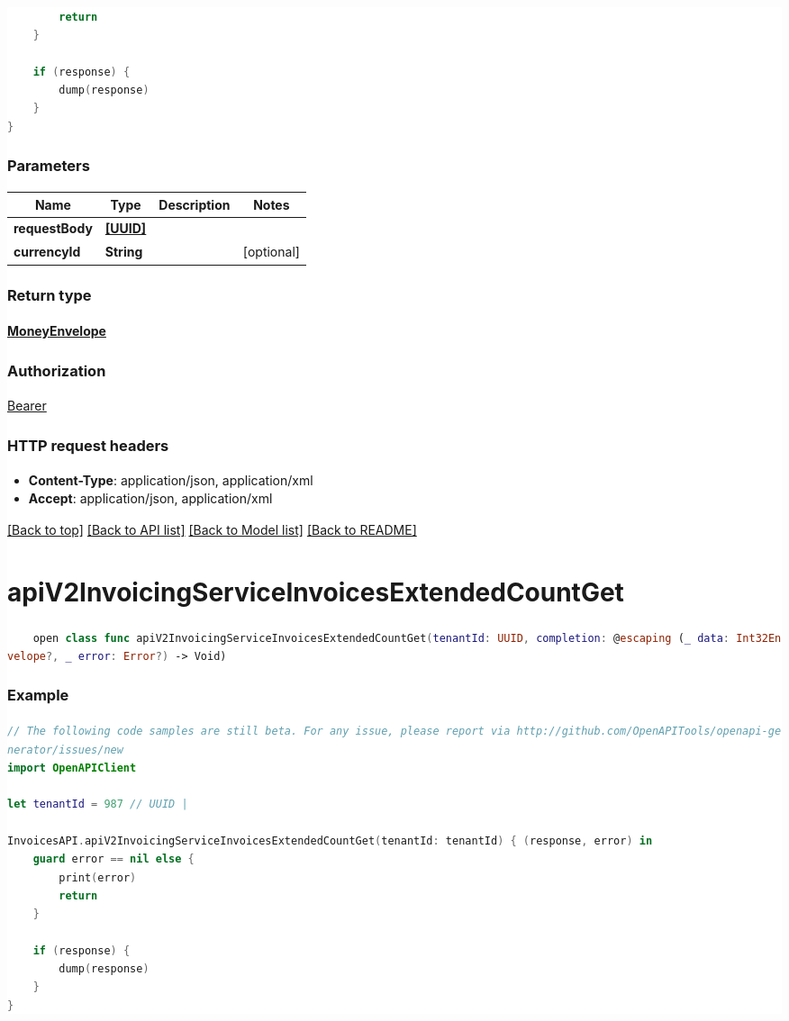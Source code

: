 ```swift
        return
    }

    if (response) {
        dump(response)
    }
}
```

### Parameters

Name | Type | Description  | Notes
------------- | ------------- | ------------- | -------------
 **requestBody** | [**[UUID]**](UUID.md) |  | 
 **currencyId** | **String** |  | [optional] 

### Return type

[**MoneyEnvelope**](MoneyEnvelope.md)

### Authorization

[Bearer](../README.md#Bearer)

### HTTP request headers

 - **Content-Type**: application/json, application/xml
 - **Accept**: application/json, application/xml

[[Back to top]](#) [[Back to API list]](../README.md#documentation-for-api-endpoints) [[Back to Model list]](../README.md#documentation-for-models) [[Back to README]](../README.md)

# **apiV2InvoicingServiceInvoicesExtendedCountGet**
```swift
    open class func apiV2InvoicingServiceInvoicesExtendedCountGet(tenantId: UUID, completion: @escaping (_ data: Int32Envelope?, _ error: Error?) -> Void)
```



### Example
```swift
// The following code samples are still beta. For any issue, please report via http://github.com/OpenAPITools/openapi-generator/issues/new
import OpenAPIClient

let tenantId = 987 // UUID | 

InvoicesAPI.apiV2InvoicingServiceInvoicesExtendedCountGet(tenantId: tenantId) { (response, error) in
    guard error == nil else {
        print(error)
        return
    }

    if (response) {
        dump(response)
    }
}
```
